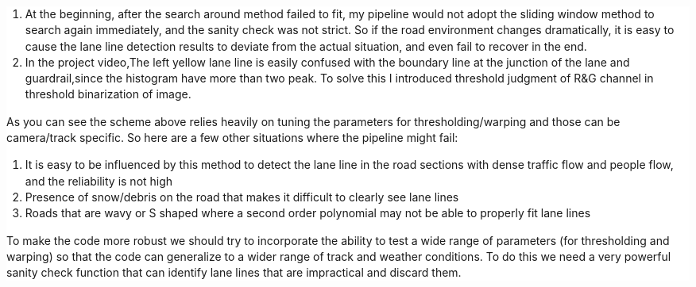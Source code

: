 1. At the beginning, after the search around method failed to fit, my pipeline would not adopt the sliding window method to search again immediately, and the sanity check was not strict. So if the road environment changes dramatically, it is easy to cause the lane line detection results to deviate from the actual situation, and even fail to recover in the end.
2. In the project video,The left yellow lane line is easily confused with the boundary line at the junction of the lane and guardrail,since the histogram have more than two peak. To solve this I introduced threshold judgment of R&G channel in threshold binarization of image.

As you can see the scheme above relies heavily on tuning the parameters for thresholding/warping and those can be camera/track specific. So here are a few  other situations where the pipeline might fail:
1. It is easy to be influenced by this method to detect the lane line in the road sections with dense traffic flow and people flow, and the reliability is not high
2. Presence of snow/debris on the road that makes it difficult to clearly see lane lines
3. Roads that are wavy or S shaped where a second order polynomial may not be able to properly fit lane lines

To make the code more robust we should try to incorporate the ability to test a wide range of parameters (for thresholding and warping) so that the code can generalize to a wider range of track and weather conditions. To do this we need a very powerful sanity check function that can identify lane lines that are impractical and discard them.